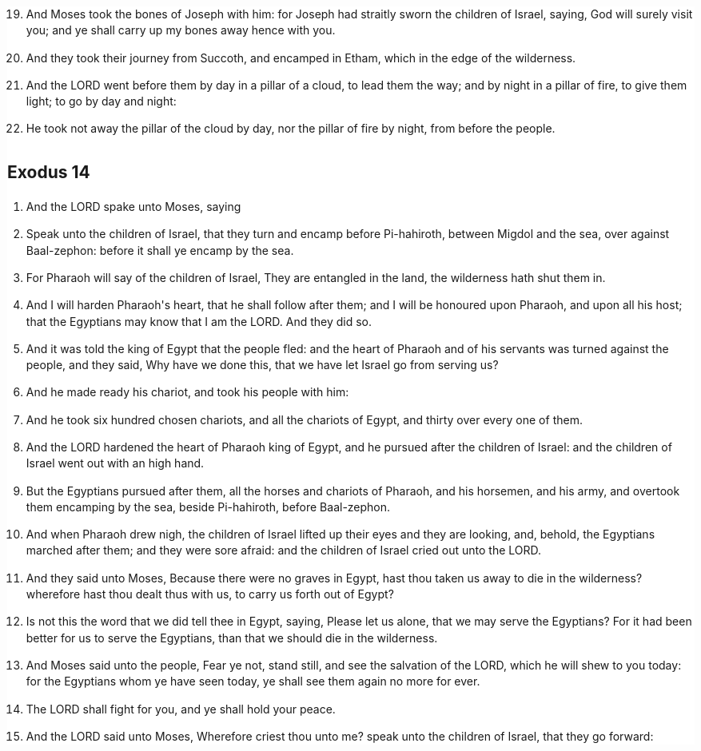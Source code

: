 19. And Moses took the bones of Joseph with him: for Joseph had straitly sworn the children of Israel, saying, God will surely visit you; and ye shall carry up my bones away hence with you.

20. And they took their journey from Succoth, and encamped in Etham, which in the edge of the wilderness.

21. And the LORD went before them by day in a pillar of a cloud, to lead them the way; and by night in a pillar of fire, to give them light; to go by day and night:

22. He took not away the pillar of the cloud by day, nor the pillar of fire by night, from before the people.  

## Exodus 14

1. And the LORD spake unto Moses, saying

2. Speak unto the children of Israel, that they turn and encamp before Pi-hahiroth, between Migdol and the sea, over against Baal-zephon: before it shall ye encamp by the sea.

3. For Pharaoh will say of the children of Israel, They are entangled in the land, the wilderness hath shut them in.

4. And I will harden Pharaoh's heart, that he shall follow after them; and I will be honoured upon Pharaoh, and upon all his host; that the Egyptians may know that I am the LORD. And they did so.

5. And it was told the king of Egypt that the people fled: and the heart of Pharaoh and of his servants was turned against the people, and they said, Why have we done this, that we have let Israel go from serving us?

6. And he made ready his chariot, and took his people with him:

7. And he took six hundred chosen chariots, and all the chariots of Egypt, and thirty over every one of them.

8. And the LORD hardened the heart of Pharaoh king of Egypt, and he pursued after the children of Israel: and the children of Israel went out with an high hand.

9. But the Egyptians pursued after them, all the horses and chariots of Pharaoh, and his horsemen, and his army, and overtook them encamping by the sea, beside Pi-hahiroth, before Baal-zephon.

10. And when Pharaoh drew nigh, the children of Israel lifted up their eyes and they are looking, and, behold, the Egyptians marched after them; and they were sore afraid: and the children of Israel cried out unto the LORD.

11. And they said unto Moses, Because there were no graves in Egypt, hast thou taken us away to die in the wilderness? wherefore hast thou dealt thus with us, to carry us forth out of Egypt?

12. Is not this the word that we did tell thee in Egypt, saying, Please let us alone, that we may serve the Egyptians? For it had been better for us to serve the Egyptians, than that we should die in the wilderness.

13. And Moses said unto the people, Fear ye not, stand still, and see the salvation of the LORD, which he will shew to you today: for the Egyptians whom ye have seen today, ye shall see them again no more for ever.

14. The LORD shall fight for you, and ye shall hold your peace.

15. And the LORD said unto Moses, Wherefore criest thou unto me? speak unto the children of Israel, that they go forward:
